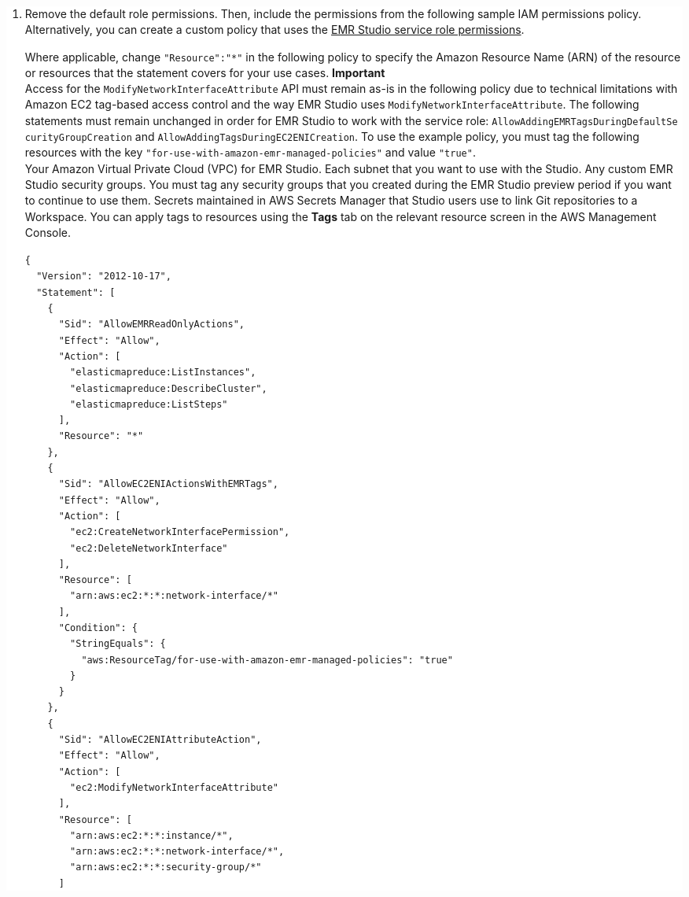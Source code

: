1. Remove the default role permissions\. Then, include the permissions from the following sample IAM permissions policy\. Alternatively, you can create a custom policy that uses the [EMR Studio service role permissions](#emr-studio-service-role-permissions-table)\.

   Where applicable, change `"Resource":"*"` in the following policy to specify the Amazon Resource Name \(ARN\) of the resource or resources that the statement covers for your use cases\. 
**Important**  
Access for the `ModifyNetworkInterfaceAttribute` API must remain as\-is in the following policy due to technical limitations with Amazon EC2 tag\-based access control and the way EMR Studio uses `ModifyNetworkInterfaceAttribute`\.
The following statements must remain unchanged in order for EMR Studio to work with the service role: `AllowAddingEMRTagsDuringDefaultSecurityGroupCreation` and `AllowAddingTagsDuringEC2ENICreation`\.
To use the example policy, you must tag the following resources with the key `"for-use-with-amazon-emr-managed-policies"` and value `"true"`\.  
Your Amazon Virtual Private Cloud \(VPC\) for EMR Studio\.
Each subnet that you want to use with the Studio\.
Any custom EMR Studio security groups\. You must tag any security groups that you created during the EMR Studio preview period if you want to continue to use them\. 
Secrets maintained in AWS Secrets Manager that Studio users use to link Git repositories to a Workspace\.
You can apply tags to resources using the **Tags** tab on the relevant resource screen in the AWS Management Console\.

   ```
   {
     "Version": "2012-10-17",
     "Statement": [
       {
         "Sid": "AllowEMRReadOnlyActions",
         "Effect": "Allow",
         "Action": [
           "elasticmapreduce:ListInstances",
           "elasticmapreduce:DescribeCluster",
           "elasticmapreduce:ListSteps"
         ],
         "Resource": "*"
       },
       {
         "Sid": "AllowEC2ENIActionsWithEMRTags",
         "Effect": "Allow",
         "Action": [
           "ec2:CreateNetworkInterfacePermission",
           "ec2:DeleteNetworkInterface"
         ],
         "Resource": [
           "arn:aws:ec2:*:*:network-interface/*"
         ],
         "Condition": {
           "StringEquals": {
             "aws:ResourceTag/for-use-with-amazon-emr-managed-policies": "true"
           }
         }
       },
       {
         "Sid": "AllowEC2ENIAttributeAction",
         "Effect": "Allow",
         "Action": [
           "ec2:ModifyNetworkInterfaceAttribute"
         ],
         "Resource": [
           "arn:aws:ec2:*:*:instance/*",
           "arn:aws:ec2:*:*:network-interface/*",
           "arn:aws:ec2:*:*:security-group/*"
         ]
   ```